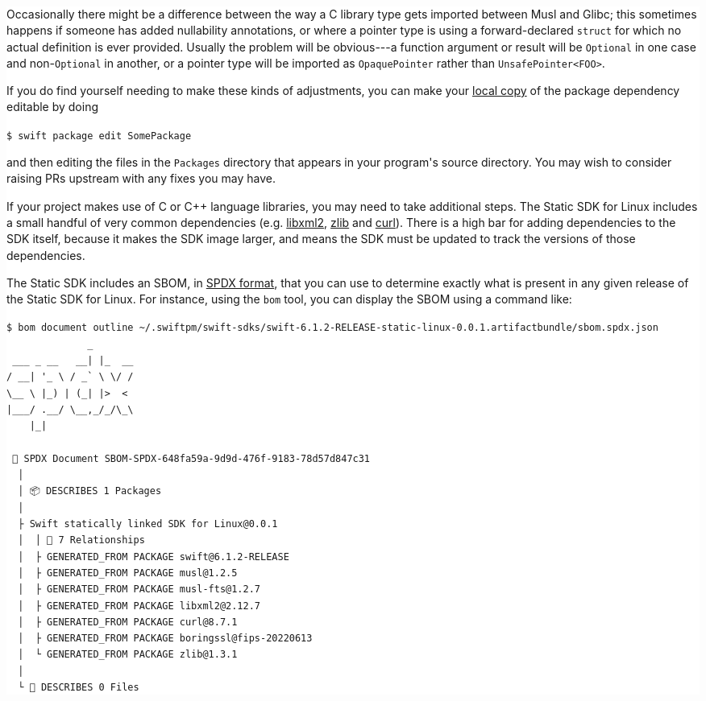 Occasionally there might be a difference between the way a C library
type gets imported between Musl and Glibc; this sometimes happens if
someone has added nullability annotations, or where a pointer type is
using a forward-declared `struct` for which no actual definition is
ever provided.  Usually the problem will be obvious---a function
argument or result will be `Optional` in one case and non-`Optional`
in another, or a pointer type will be imported as `OpaquePointer`
rather than `UnsafePointer<FOO>`.

If you do find yourself needing to make these kinds of adjustments,
you can make your [local copy](https://developer.apple.com/documentation/xcode/editing-a-package-dependency-as-a-local-package) of the package dependency editable by
doing

```console
$ swift package edit SomePackage
```

and then editing the files in the `Packages` directory that appears in
your program's source directory.  You may wish to consider raising PRs
upstream with any fixes you may have.

If your project makes use of C or C++ language libraries, you may need
to take additional steps. The Static SDK for Linux includes a small
handful of very common dependencies (e.g.
[libxml2](https://gitlab.gnome.org/GNOME/libxml2/-/wikis/home),
[zlib](https://www.zlib.net/) and [curl](https://curl.se/)). There is
a high bar for adding dependencies to the SDK itself, because it makes
the SDK image larger, and means the SDK must be updated to track the
versions of those dependencies.

The Static SDK includes an SBOM, in [SPDX format](https://spdx.dev/),
that you can use to determine exactly what is present in any given
release of the Static SDK for Linux. For instance, using the `bom`
tool, you can display the SBOM using a command like:

```console
$ bom document outline ~/.swiftpm/swift-sdks/swift-6.1.2-RELEASE-static-linux-0.0.1.artifactbundle/sbom.spdx.json
              _      
 ___ _ __   __| |_  __
/ __| '_ \ / _` \ \/ /
\__ \ |_) | (_| |>  < 
|___/ .__/ \__,_/_/\_\
    |_|               

 📂 SPDX Document SBOM-SPDX-648fa59a-9d9d-476f-9183-78d57d847c31
  │ 
  │ 📦 DESCRIBES 1 Packages
  │ 
  ├ Swift statically linked SDK for Linux@0.0.1
  │  │ 🔗 7 Relationships
  │  ├ GENERATED_FROM PACKAGE swift@6.1.2-RELEASE
  │  ├ GENERATED_FROM PACKAGE musl@1.2.5
  │  ├ GENERATED_FROM PACKAGE musl-fts@1.2.7
  │  ├ GENERATED_FROM PACKAGE libxml2@2.12.7
  │  ├ GENERATED_FROM PACKAGE curl@8.7.1
  │  ├ GENERATED_FROM PACKAGE boringssl@fips-20220613
  │  └ GENERATED_FROM PACKAGE zlib@1.3.1
  │ 
  └ 📄 DESCRIBES 0 Files
```
